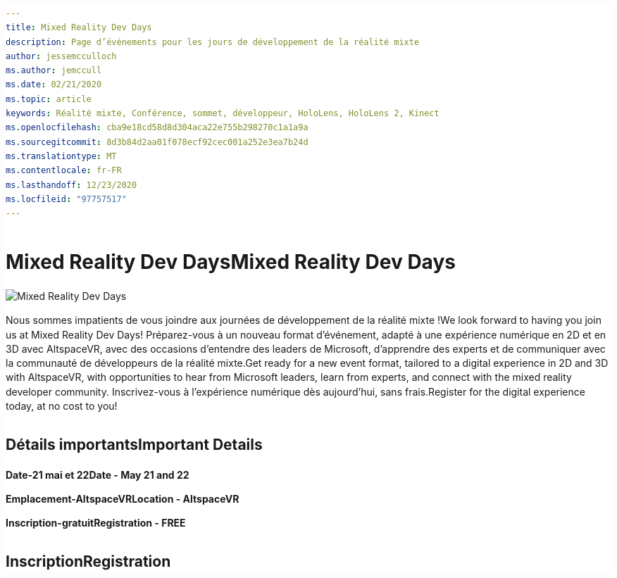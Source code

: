 ```yaml
---
title: Mixed Reality Dev Days
description: Page d’événements pour les jours de développement de la réalité mixte
author: jessemcculloch
ms.author: jemccull
ms.date: 02/21/2020
ms.topic: article
keywords: Réalité mixte, Conférence, sommet, développeur, HoloLens, HoloLens 2, Kinect
ms.openlocfilehash: cba9e18cd58d8d304aca22e755b298270c1a1a9a
ms.sourcegitcommit: 8d3b84d2aa01f078ecf92cec001a252e3ea7b24d
ms.translationtype: MT
ms.contentlocale: fr-FR
ms.lasthandoff: 12/23/2020
ms.locfileid: "97757517"
---
```

# <a name="mixed-reality-dev-days"></a><span data-ttu-id="1c5dc-104">Mixed Reality Dev Days</span><span class="sxs-lookup"><span data-stu-id="1c5dc-104">Mixed Reality Dev Days</span></span>

![Mixed Reality Dev Days](images/MRDD/MRDevDaysBanner.png)

<span data-ttu-id="1c5dc-106">Nous sommes impatients de vous joindre aux journées de développement de la réalité mixte !</span><span class="sxs-lookup"><span data-stu-id="1c5dc-106">We look forward to having you join us at Mixed Reality Dev Days!</span></span> <span data-ttu-id="1c5dc-107">Préparez-vous à un nouveau format d’événement, adapté à une expérience numérique en 2D et en 3D avec AltspaceVR, avec des occasions d’entendre des leaders de Microsoft, d’apprendre des experts et de communiquer avec la communauté de développeurs de la réalité mixte.</span><span class="sxs-lookup"><span data-stu-id="1c5dc-107">Get ready for a new event format, tailored to a digital experience in 2D and 3D with AltspaceVR, with opportunities to hear from Microsoft leaders, learn from experts, and connect with the mixed reality developer community.</span></span> <span data-ttu-id="1c5dc-108">Inscrivez-vous à l’expérience numérique dès aujourd’hui, sans frais.</span><span class="sxs-lookup"><span data-stu-id="1c5dc-108">Register for the digital experience today, at no cost to you!</span></span>

## <a name="important-details"></a><span data-ttu-id="1c5dc-109">Détails importants</span><span class="sxs-lookup"><span data-stu-id="1c5dc-109">Important Details</span></span>

<span data-ttu-id="1c5dc-110">**Date-21 mai et 22**</span><span class="sxs-lookup"><span data-stu-id="1c5dc-110">**Date - May 21 and 22**</span></span>

<span data-ttu-id="1c5dc-111">**Emplacement-AltspaceVR**</span><span class="sxs-lookup"><span data-stu-id="1c5dc-111">**Location - AltspaceVR**</span></span>

<span data-ttu-id="1c5dc-112">**Inscription-gratuit**</span><span class="sxs-lookup"><span data-stu-id="1c5dc-112">**Registration - FREE**</span></span>

## <a name="registration"></a><span data-ttu-id="1c5dc-113">Inscription</span><span class="sxs-lookup"><span data-stu-id="1c5dc-113">Registration</span></span>
